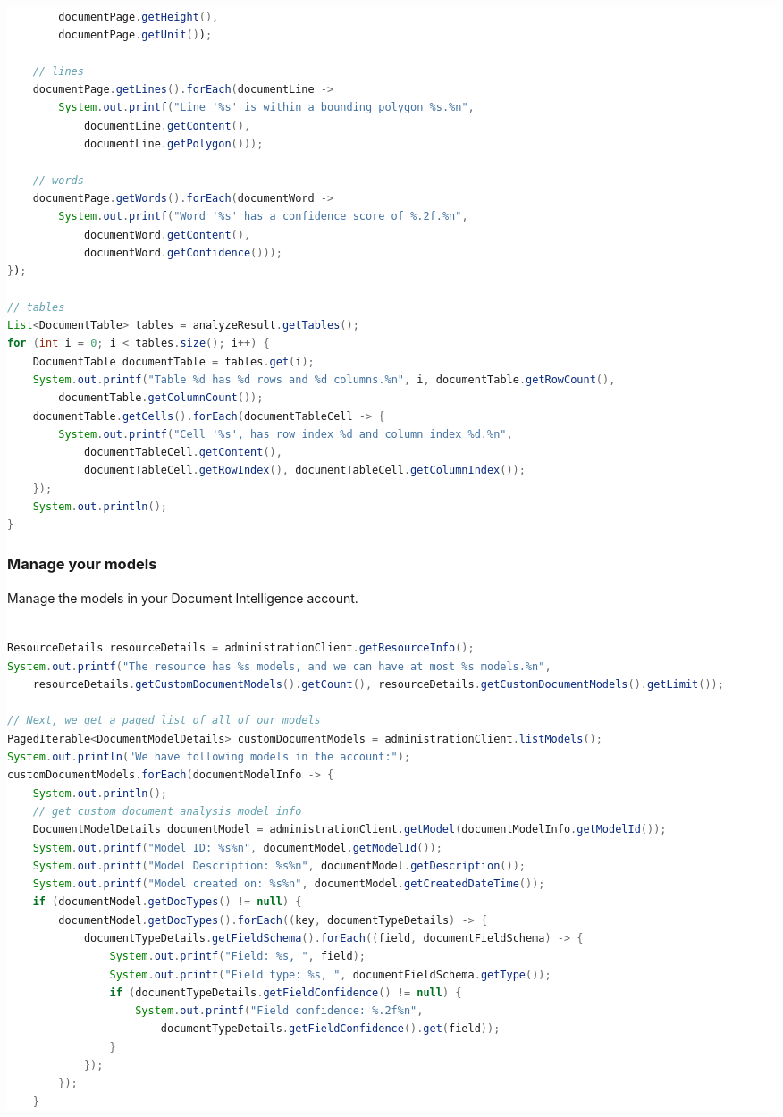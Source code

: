 ```java com.azure.ai.documentintelligence.readme.analyzeCustomModel
        documentPage.getHeight(),
        documentPage.getUnit());

    // lines
    documentPage.getLines().forEach(documentLine ->
        System.out.printf("Line '%s' is within a bounding polygon %s.%n",
            documentLine.getContent(),
            documentLine.getPolygon()));

    // words
    documentPage.getWords().forEach(documentWord ->
        System.out.printf("Word '%s' has a confidence score of %.2f.%n",
            documentWord.getContent(),
            documentWord.getConfidence()));
});

// tables
List<DocumentTable> tables = analyzeResult.getTables();
for (int i = 0; i < tables.size(); i++) {
    DocumentTable documentTable = tables.get(i);
    System.out.printf("Table %d has %d rows and %d columns.%n", i, documentTable.getRowCount(),
        documentTable.getColumnCount());
    documentTable.getCells().forEach(documentTableCell -> {
        System.out.printf("Cell '%s', has row index %d and column index %d.%n",
            documentTableCell.getContent(),
            documentTableCell.getRowIndex(), documentTableCell.getColumnIndex());
    });
    System.out.println();
}
```

### Manage your models
Manage the models in your Document Intelligence account.
```java com.azure.ai.documentintelligence.readme.manageModels

ResourceDetails resourceDetails = administrationClient.getResourceInfo();
System.out.printf("The resource has %s models, and we can have at most %s models.%n",
    resourceDetails.getCustomDocumentModels().getCount(), resourceDetails.getCustomDocumentModels().getLimit());

// Next, we get a paged list of all of our models
PagedIterable<DocumentModelDetails> customDocumentModels = administrationClient.listModels();
System.out.println("We have following models in the account:");
customDocumentModels.forEach(documentModelInfo -> {
    System.out.println();
    // get custom document analysis model info
    DocumentModelDetails documentModel = administrationClient.getModel(documentModelInfo.getModelId());
    System.out.printf("Model ID: %s%n", documentModel.getModelId());
    System.out.printf("Model Description: %s%n", documentModel.getDescription());
    System.out.printf("Model created on: %s%n", documentModel.getCreatedDateTime());
    if (documentModel.getDocTypes() != null) {
        documentModel.getDocTypes().forEach((key, documentTypeDetails) -> {
            documentTypeDetails.getFieldSchema().forEach((field, documentFieldSchema) -> {
                System.out.printf("Field: %s, ", field);
                System.out.printf("Field type: %s, ", documentFieldSchema.getType());
                if (documentTypeDetails.getFieldConfidence() != null) {
                    System.out.printf("Field confidence: %.2f%n",
                        documentTypeDetails.getFieldConfidence().get(field));
                }
            });
        });
    }
```